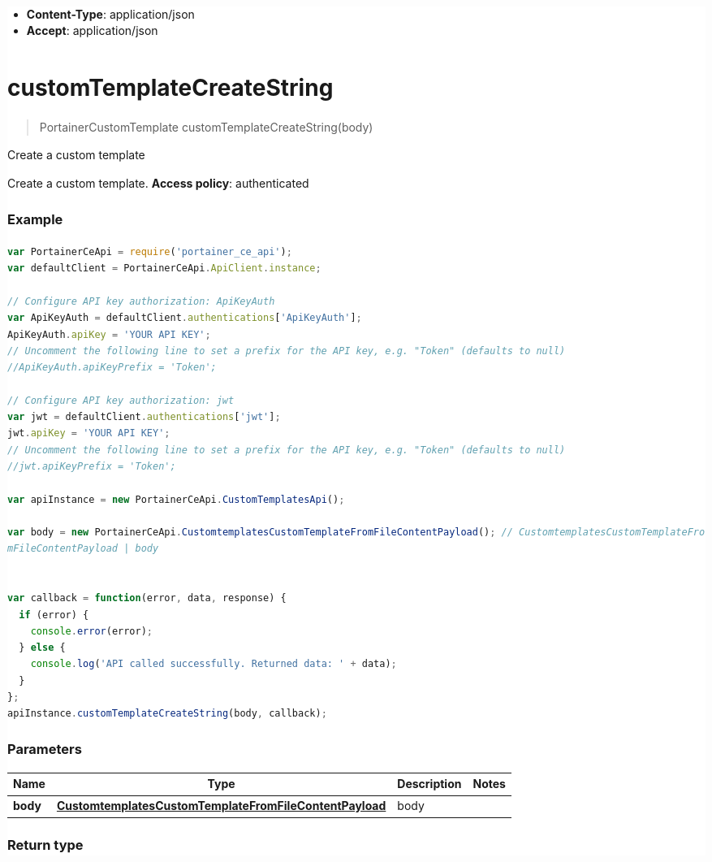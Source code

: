  - **Content-Type**: application/json
 - **Accept**: application/json

<a name="customTemplateCreateString"></a>
# **customTemplateCreateString**
> PortainerCustomTemplate customTemplateCreateString(body)

Create a custom template

Create a custom template. **Access policy**: authenticated

### Example
```javascript
var PortainerCeApi = require('portainer_ce_api');
var defaultClient = PortainerCeApi.ApiClient.instance;

// Configure API key authorization: ApiKeyAuth
var ApiKeyAuth = defaultClient.authentications['ApiKeyAuth'];
ApiKeyAuth.apiKey = 'YOUR API KEY';
// Uncomment the following line to set a prefix for the API key, e.g. "Token" (defaults to null)
//ApiKeyAuth.apiKeyPrefix = 'Token';

// Configure API key authorization: jwt
var jwt = defaultClient.authentications['jwt'];
jwt.apiKey = 'YOUR API KEY';
// Uncomment the following line to set a prefix for the API key, e.g. "Token" (defaults to null)
//jwt.apiKeyPrefix = 'Token';

var apiInstance = new PortainerCeApi.CustomTemplatesApi();

var body = new PortainerCeApi.CustomtemplatesCustomTemplateFromFileContentPayload(); // CustomtemplatesCustomTemplateFromFileContentPayload | body


var callback = function(error, data, response) {
  if (error) {
    console.error(error);
  } else {
    console.log('API called successfully. Returned data: ' + data);
  }
};
apiInstance.customTemplateCreateString(body, callback);
```

### Parameters

Name | Type | Description  | Notes
------------- | ------------- | ------------- | -------------
 **body** | [**CustomtemplatesCustomTemplateFromFileContentPayload**](CustomtemplatesCustomTemplateFromFileContentPayload.md)| body | 

### Return type
